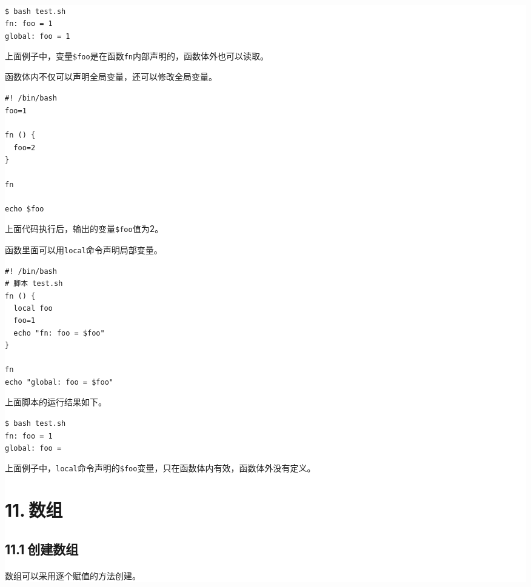 ```
$ bash test.sh
fn: foo = 1
global: foo = 1
```

上面例子中，变量`$foo`是在函数`fn`内部声明的，函数体外也可以读取。

函数体内不仅可以声明全局变量，还可以修改全局变量。

```
#! /bin/bash
foo=1

fn () {
  foo=2
}

fn

echo $foo
```

上面代码执行后，输出的变量`$foo`值为2。

函数里面可以用`local`命令声明局部变量。

```
#! /bin/bash
# 脚本 test.sh
fn () {
  local foo
  foo=1
  echo "fn: foo = $foo"
}

fn
echo "global: foo = $foo"
```

上面脚本的运行结果如下。

```
$ bash test.sh
fn: foo = 1
global: foo =
```

上面例子中，`local`命令声明的`$foo`变量，只在函数体内有效，函数体外没有定义。

# 11. 数组

## 11.1 创建数组

数组可以采用逐个赋值的方法创建。
